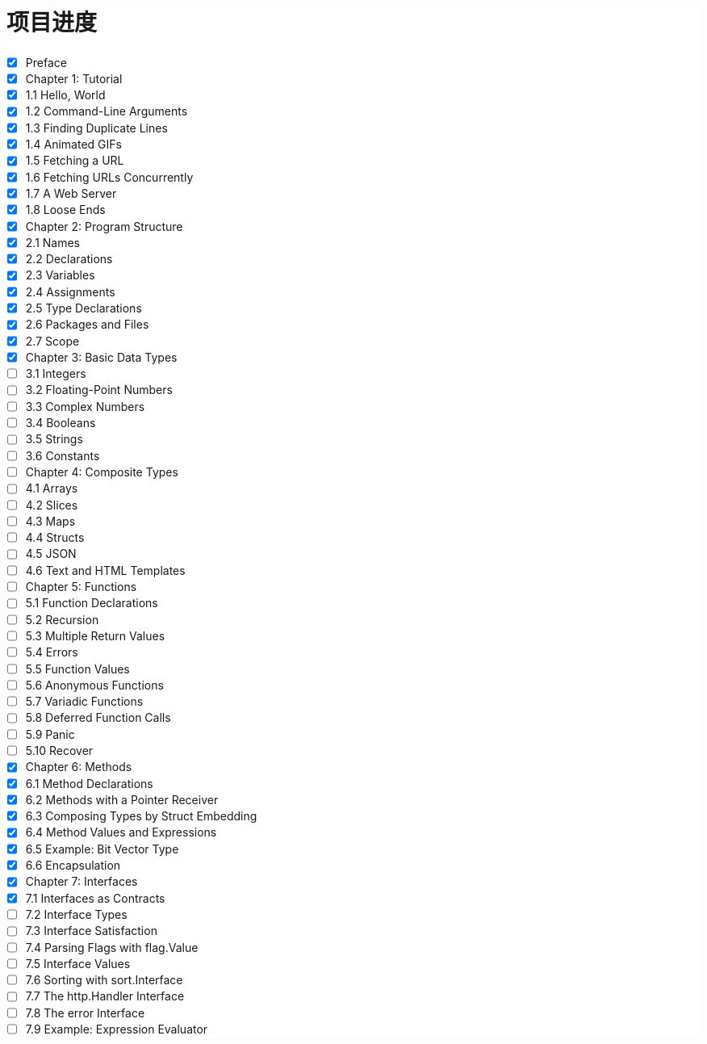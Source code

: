 # 项目进度

- [x] Preface
- [x] Chapter 1: Tutorial
 - [x] 1.1 Hello, World
 - [x] 1.2 Command-Line Arguments
 - [x] 1.3 Finding Duplicate Lines
 - [x] 1.4 Animated GIFs
 - [x] 1.5 Fetching a URL
 - [x] 1.6 Fetching URLs Concurrently
 - [x] 1.7 A Web Server
 - [x] 1.8 Loose Ends
- [x] Chapter 2: Program Structure
 - [x] 2.1 Names
 - [x] 2.2 Declarations
 - [x] 2.3 Variables
 - [x] 2.4 Assignments
 - [x] 2.5 Type Declarations
 - [x] 2.6 Packages and Files
 - [x] 2.7 Scope
- [x] Chapter 3: Basic Data Types
 - [ ] 3.1 Integers
 - [ ] 3.2 Floating-Point Numbers
 - [ ] 3.3 Complex Numbers
 - [ ] 3.4 Booleans
 - [ ] 3.5 Strings
 - [ ] 3.6 Constants
- [ ] Chapter 4: Composite Types
 - [ ] 4.1 Arrays
 - [ ] 4.2 Slices
 - [ ] 4.3 Maps
 - [ ] 4.4 Structs
 - [ ] 4.5 JSON
 - [ ] 4.6 Text and HTML Templates
- [ ] Chapter 5: Functions
 - [ ] 5.1 Function Declarations
 - [ ] 5.2 Recursion
 - [ ] 5.3 Multiple Return Values
 - [ ] 5.4 Errors
 - [ ] 5.5 Function Values
 - [ ] 5.6 Anonymous Functions
 - [ ] 5.7 Variadic Functions
 - [ ] 5.8 Deferred Function Calls
 - [ ] 5.9 Panic
 - [ ] 5.10 Recover
- [x] Chapter 6: Methods
 - [x] 6.1 Method Declarations
 - [x] 6.2 Methods with a Pointer Receiver
 - [x] 6.3 Composing Types by Struct Embedding
 - [x] 6.4 Method Values and Expressions
 - [x] 6.5 Example: Bit Vector Type
 - [x] 6.6 Encapsulation
- [x] Chapter 7: Interfaces
 - [x] 7.1 Interfaces as Contracts
 - [ ] 7.2 Interface Types
 - [ ] 7.3 Interface Satisfaction
 - [ ] 7.4 Parsing Flags with flag.Value
 - [ ] 7.5 Interface Values
 - [ ] 7.6 Sorting with sort.Interface
 - [ ] 7.7 The http.Handler Interface
 - [ ] 7.8 The error Interface
 - [ ] 7.9 Example: Expression Evaluator